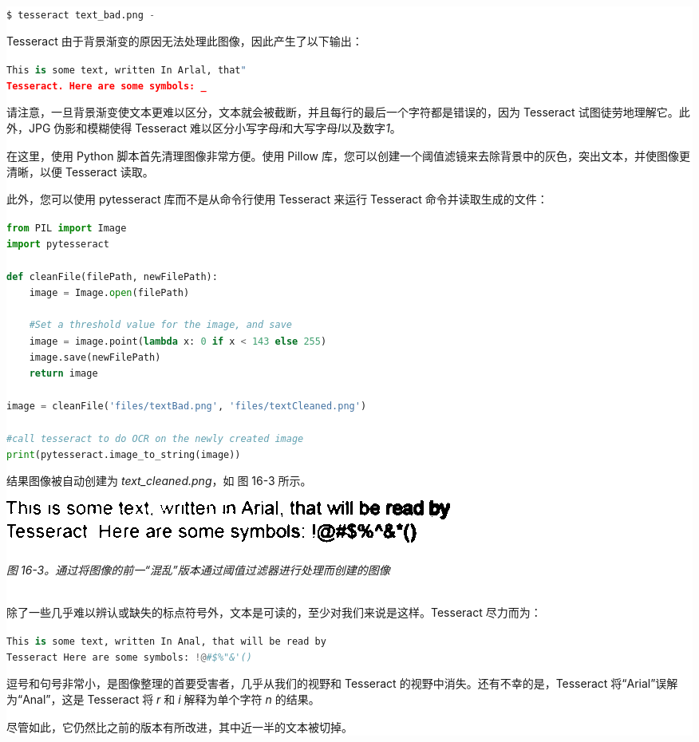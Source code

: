```py
$ tesseract text_bad.png -
```

Tesseract 由于背景渐变的原因无法处理此图像，因此产生了以下输出：

```py
This is some text, written In Arlal, that"
Tesseract. Here are some symbols: _
```

请注意，一旦背景渐变使文本更难以区分，文本就会被截断，并且每行的最后一个字符都是错误的，因为 Tesseract 试图徒劳地理解它。此外，JPG 伪影和模糊使得 Tesseract 难以区分小写字母*i*和大写字母*I*以及数字*1*。

在这里，使用 Python 脚本首先清理图像非常方便。使用 Pillow 库，您可以创建一个阈值滤镜来去除背景中的灰色，突出文本，并使图像更清晰，以便 Tesseract 读取。

此外，您可以使用 pytesseract 库而不是从命令行使用 Tesseract 来运行 Tesseract 命令并读取生成的文件：

```py
from PIL import Image
import pytesseract

def cleanFile(filePath, newFilePath):
    image = Image.open(filePath)

    #Set a threshold value for the image, and save
    image = image.point(lambda x: 0 if x < 143 else 255)
    image.save(newFilePath)
    return image

image = cleanFile('files/textBad.png', 'files/textCleaned.png')

#call tesseract to do OCR on the newly created image
print(pytesseract.image_to_string(image))

```

结果图像被自动创建为 *text_cleaned.png*，如 图 16-3 所示。

![Alt Text](img/wsp3_1603.png)

###### 图 16-3。通过将图像的前一“混乱”版本通过阈值过滤器进行处理而创建的图像

除了一些几乎难以辨认或缺失的标点符号外，文本是可读的，至少对我们来说是这样。Tesseract 尽力而为：

```py
This is some text, written In Anal, that will be read by 
Tesseract Here are some symbols: !@#$%"&'()
```

逗号和句号非常小，是图像整理的首要受害者，几乎从我们的视野和 Tesseract 的视野中消失。还有不幸的是，Tesseract 将“Arial”误解为“Anal”，这是 Tesseract 将 *r* 和 *i* 解释为单个字符 *n* 的结果。

尽管如此，它仍然比之前的版本有所改进，其中近一半的文本被切掉。
